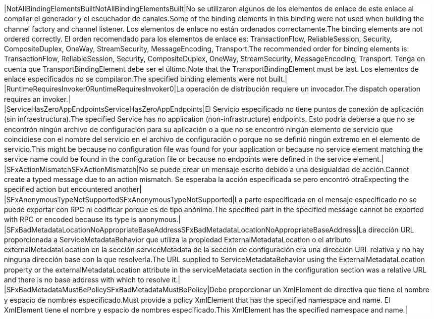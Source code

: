 |<span data-ttu-id="a2a09-196">NotAllBindingElementsBuilt</span><span class="sxs-lookup"><span data-stu-id="a2a09-196">NotAllBindingElementsBuilt</span></span>|<span data-ttu-id="a2a09-197">No se utilizaron algunos de los elementos de enlace de este enlace al compilar el generador y el escuchador de canales.</span><span class="sxs-lookup"><span data-stu-id="a2a09-197">Some of the binding elements in this binding were not used when building the channel factory and channel listener.</span></span> <span data-ttu-id="a2a09-198">Los elementos de enlace no están ordenados correctamente.</span><span class="sxs-lookup"><span data-stu-id="a2a09-198">The binding elements are not ordered correctly.</span></span> <span data-ttu-id="a2a09-199">El orden recomendado para los elementos de enlace es: TransactionFlow, ReliableSession, Security, CompositeDuplex, OneWay, StreamSecurity, MessageEncoding, Transport.</span><span class="sxs-lookup"><span data-stu-id="a2a09-199">The recommended order for binding elements is: TransactionFlow, ReliableSession, Security, CompositeDuplex, OneWay, StreamSecurity, MessageEncoding, Transport.</span></span>  <span data-ttu-id="a2a09-200">Tenga en cuenta que TransportBindingElement debe ser el último.</span><span class="sxs-lookup"><span data-stu-id="a2a09-200">Note that the TransportBindingElement must be last.</span></span> <span data-ttu-id="a2a09-201">Los elementos de enlace especificados no se compilaron.</span><span class="sxs-lookup"><span data-stu-id="a2a09-201">The specified binding elements were not built.</span></span>|  
|<span data-ttu-id="a2a09-202">RuntimeRequiresInvoker0</span><span class="sxs-lookup"><span data-stu-id="a2a09-202">RuntimeRequiresInvoker0</span></span>|<span data-ttu-id="a2a09-203">La operación de distribución requiere un invocador.</span><span class="sxs-lookup"><span data-stu-id="a2a09-203">The dispatch operation requires an invoker.</span></span>|  
|<span data-ttu-id="a2a09-204">ServiceHasZeroAppEndpoints</span><span class="sxs-lookup"><span data-stu-id="a2a09-204">ServiceHasZeroAppEndpoints</span></span>|<span data-ttu-id="a2a09-205">El Servicio especificado no tiene puntos de conexión de aplicación (sin infraestructura).</span><span class="sxs-lookup"><span data-stu-id="a2a09-205">The specified Service has no application (non-infrastructure) endpoints.</span></span> <span data-ttu-id="a2a09-206">Esto podría deberse a que no se encontrón ningún archivo de configuración para su aplicación o a que no se encontró ningún elemento de servicio que coincidiese con el nombre del servicio en el archivo de configuración o porque no se definió ningún extremo en el elemento de servicio.</span><span class="sxs-lookup"><span data-stu-id="a2a09-206">This might be because no configuration file was found for your application or because no service element matching the service name could be found in the configuration file or because no endpoints were defined in the service element.</span></span>|  
|<span data-ttu-id="a2a09-207">SFxActionMismatch</span><span class="sxs-lookup"><span data-stu-id="a2a09-207">SFxActionMismatch</span></span>|<span data-ttu-id="a2a09-208">No se puede crear un mensaje escrito debido a una desigualdad de acción.</span><span class="sxs-lookup"><span data-stu-id="a2a09-208">Cannot create a typed message due to an action mismatch.</span></span> <span data-ttu-id="a2a09-209">Se esperaba la acción especificada se pero encontró otra</span><span class="sxs-lookup"><span data-stu-id="a2a09-209">Expecting the specified action but encountered another</span></span>|  
|<span data-ttu-id="a2a09-210">SFxAnonymousTypeNotSupported</span><span class="sxs-lookup"><span data-stu-id="a2a09-210">SFxAnonymousTypeNotSupported</span></span>|<span data-ttu-id="a2a09-211">La parte especificada en el mensaje especificado no se puede exportar con RPC ni codificar porque es de tipo anónimo.</span><span class="sxs-lookup"><span data-stu-id="a2a09-211">The specified part in the specified message cannot be exported with RPC or encoded because its type is anonymous.</span></span>|  
|<span data-ttu-id="a2a09-212">SFxBadMetadataLocationNoAppropriateBaseAddress</span><span class="sxs-lookup"><span data-stu-id="a2a09-212">SFxBadMetadataLocationNoAppropriateBaseAddress</span></span>|<span data-ttu-id="a2a09-213">La dirección URL proporcionada a ServiceMetadataBehavior que utiliza la propiedad ExternalMetadataLocation o el atributo externalMetadataLocation en la sección serviceMetadata de la sección de configuración era una dirección URL relativa y no hay ninguna dirección base con la que resolverla.</span><span class="sxs-lookup"><span data-stu-id="a2a09-213">The URL supplied to ServiceMetadataBehavior using the ExternalMetadataLocation property or the externalMetadataLocation attribute in the serviceMetadata section in the configuration section was a relative URL and there is no base address with which to resolve it.</span></span>|  
|<span data-ttu-id="a2a09-214">SFxBadMetadataMustBePolicy</span><span class="sxs-lookup"><span data-stu-id="a2a09-214">SFxBadMetadataMustBePolicy</span></span>|<span data-ttu-id="a2a09-215">Debe proporcionar un XmlElement de directiva que tiene el nombre y espacio de nombres especificado.</span><span class="sxs-lookup"><span data-stu-id="a2a09-215">Must provide a policy XmlElement that has the specified namespace and name.</span></span> <span data-ttu-id="a2a09-216">El XmlElement tiene el nombre y espacio de nombres especificado.</span><span class="sxs-lookup"><span data-stu-id="a2a09-216">This XmlElement has the specified namespace and name.</span></span>|  